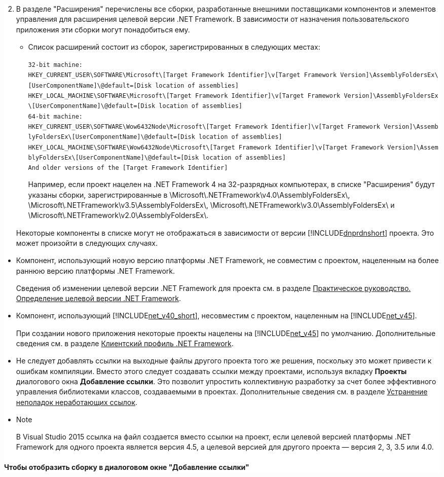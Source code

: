 2. В разделе "Расширения" перечислены все сборки, разработанные внешними поставщиками компонентов и элементов управления для расширения целевой версии .NET Framework. В зависимости от назначения пользовательского приложения эти сборки могут понадобиться ему.

   - Список расширений состоит из сборок, зарегистрированных в следующих местах:

       ```
       32-bit machine:
       HKEY_CURRENT_USER\SOFTWARE\Microsoft\[Target Framework Identifier]\v[Target Framework Version]\AssemblyFoldersEx\[UserComponentName]\@default=[Disk location of assemblies]
       HKEY_LOCAL_MACHINE\SOFTWARE\Microsoft\[Target Framework Identifier]\v[Target Framework Version]\AssemblyFoldersEx\[UserComponentName]\@default=[Disk location of assemblies]
       64-bit machine:
       HKEY_CURRENT_USER\SOFTWARE\Wow6432Node\Microsoft\[Target Framework Identifier]\v[Target Framework Version]\AssemblyFoldersEx\[UserComponentName]\@default=[Disk location of assemblies]
       HKEY_LOCAL_MACHINE\SOFTWARE\Wow6432Node\Microsoft\[Target Framework Identifier]\v[Target Framework Version]\AssemblyFoldersEx\[UserComponentName]\@default=[Disk location of assemblies]
       And older versions of the [Target Framework Identifier]
       ```

        Например, если проект нацелен на .NET Framework 4 на 32-разрядных компьютерах, в списке "Расширения" будут указаны сборки, зарегистрированные в \Microsoft\\.NETFramework\v4.0\AssemblyFoldersEx\\, \Microsoft\\.NETFramework\v3.5\AssemblyFoldersEx\\, \Microsoft\\.NETFramework\v3.0\AssemblyFoldersEx\\ и \Microsoft\\.NETFramework\v2.0\AssemblyFoldersEx\\.

   Некоторые компоненты в списке могут не отображаться в зависимости от версии [!INCLUDE[dnprdnshort](../includes/dnprdnshort-md.md)] проекта. Это может произойти в следующих случаях.

- Компонент, использующий новую версию платформы .NET Framework, не совместим с проектом, нацеленным на более раннюю версию платформы .NET Framework.

     Сведения об изменении целевой версии .NET Framework для проекта см. в разделе [Практическое руководство. Определение целевой версии .NET Framework](../ide/how-to-target-a-version-of-the-dotnet-framework.md).

- Компонент, использующий [!INCLUDE[net_v40_short](../includes/net-v40-short-md.md)], несовместим с проектом, нацеленным на [!INCLUDE[net_v45](../includes/net-v45-md.md)].

     При создании нового приложения некоторые проекты нацелены на [!INCLUDE[net_v45](../includes/net-v45-md.md)] по умолчанию. Дополнительные сведения см. в разделе [Клиентский профиль .NET Framework](https://msdn.microsoft.com/library/f0219919-1f02-4588-8704-327a62fd91f1).

- Не следует добавлять ссылки на выходные файлы другого проекта того же решения, поскольку это может привести к ошибкам компиляции. Вместо этого следует создавать ссылки между проектами, используя вкладку **Проекты** диалогового окна **Добавление ссылки**. Это позволит упростить коллективную разработку за счет более эффективного управления библиотеками классов, создаваемыми в проектах. Дополнительные сведения см. в разделе [Устранение неполадок неработающих ссылок](../ide/troubleshooting-broken-references.md).

- > [!NOTE]
    > В Visual Studio 2015 ссылка на файл создается вместо ссылки на проект, если целевой версией платформы .NET Framework для одного проекта является версия 4.5, а целевой версией для другого проекта — версия 2, 3, 3.5 или 4.0.

#### <a name="to-display-an-assembly-in-the-add-reference-dialog-box"></a>Чтобы отобразить сборку в диалоговом окне "Добавление ссылки"
